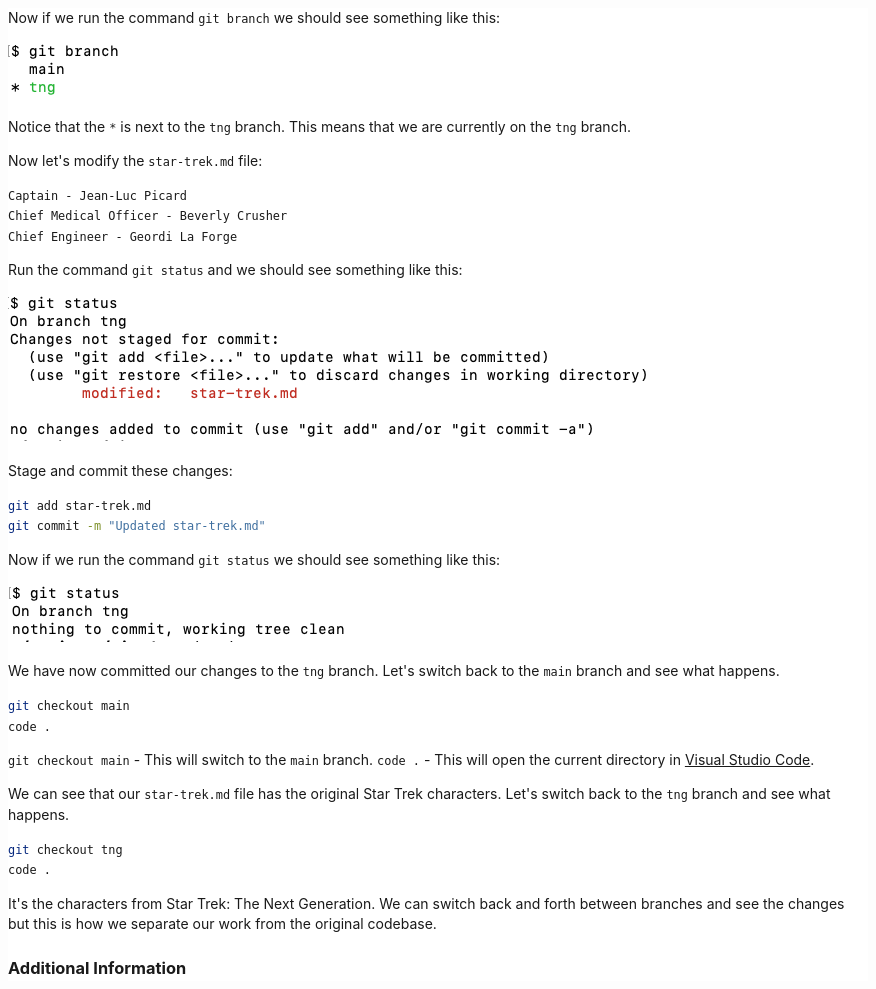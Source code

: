 Now if we run the command `git branch` we should see something like this:

![tng branch](./assets/tng-branch.png)

Notice that the `*` is next to the `tng` branch. This means that we are currently on the `tng` branch.

Now let's modify the `star-trek.md` file:

```md
Captain - Jean-Luc Picard
Chief Medical Officer - Beverly Crusher
Chief Engineer - Geordi La Forge
```

Run the command `git status` and we should see something like this:

![git status tng](./assets/tng-modified.png)

Stage and commit these changes:

```bash
git add star-trek.md
git commit -m "Updated star-trek.md"
```

Now if we run the command `git status` we should see something like this:

![git commit tng](./assets/tng-committed.png)

We have now committed our changes to the `tng` branch. Let's switch back to the `main` branch and see what happens.

```bash
git checkout main
code .
```

`git checkout main` - This will switch to the `main` branch.
`code .` - This will open the current directory in [Visual Studio Code](https://code.visualstudio.com/).

We can see that our `star-trek.md` file has the original Star Trek characters. Let's switch back to the `tng` branch and see what happens.

```bash
git checkout tng
code .
```

It's the characters from Star Trek: The Next Generation. We can switch back and forth between branches and see the changes but this is how we separate our work from the original codebase.

### Additional Information


